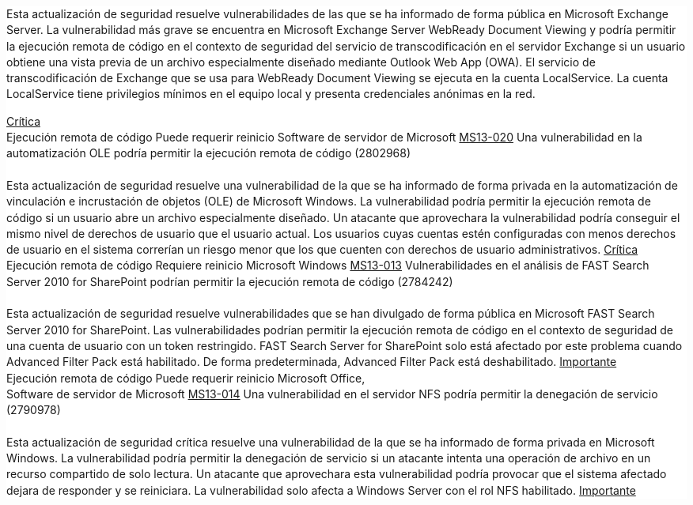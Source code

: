 Esta actualización de seguridad resuelve vulnerabilidades de las que se ha informado de forma pública en Microsoft Exchange Server. La vulnerabilidad más grave se encuentra en Microsoft Exchange Server WebReady Document Viewing y podría permitir la ejecución remota de código en el contexto de seguridad del servicio de transcodificación en el servidor Exchange si un usuario obtiene una vista previa de un archivo especialmente diseñado mediante Outlook Web App (OWA). El servicio de transcodificación de Exchange que se usa para WebReady Document Viewing se ejecuta en la cuenta LocalService. La cuenta LocalService tiene privilegios mínimos en el equipo local y presenta credenciales anónimas en la red.</td>
<td style="border:1px solid black;"><a href="http://go.microsoft.com/fwlink/?linkid=21140">Crítica</a> <br />
Ejecución remota de código</td>
<td style="border:1px solid black;">Puede requerir reinicio</td>
<td style="border:1px solid black;">Software de servidor de Microsoft</td>
</tr>
<tr class="odd">
<td style="border:1px solid black;"><a href="http://go.microsoft.com/fwlink/?linkid=279005">MS13-020</a></td>
<td style="border:1px solid black;">Una vulnerabilidad en la automatización OLE podría permitir la ejecución remota de código (2802968)  <br />
<br />
Esta actualización de seguridad resuelve una vulnerabilidad de la que se ha informado de forma privada en la automatización de vinculación e incrustación de objetos (OLE) de Microsoft Windows. La vulnerabilidad podría permitir la ejecución remota de código si un usuario abre un archivo especialmente diseñado. Un atacante que aprovechara la vulnerabilidad podría conseguir el mismo nivel de derechos de usuario que el usuario actual. Los usuarios cuyas cuentas estén configuradas con menos derechos de usuario en el sistema correrían un riesgo menor que los que cuenten con derechos de usuario administrativos.</td>
<td style="border:1px solid black;"><a href="http://go.microsoft.com/fwlink/?linkid=21140">Crítica</a> <br />
Ejecución remota de código</td>
<td style="border:1px solid black;">Requiere reinicio</td>
<td style="border:1px solid black;">Microsoft Windows</td>
</tr>
<tr class="even">
<td style="border:1px solid black;"><a href="http://go.microsoft.com/fwlink/?linkid=272434">MS13-013</a></td>
<td style="border:1px solid black;">Vulnerabilidades en el análisis de FAST Search Server 2010 for SharePoint podrían permitir la ejecución remota de código (2784242)  <br />
<br />
Esta actualización de seguridad resuelve vulnerabilidades que se han divulgado de forma pública en Microsoft FAST Search Server 2010 for SharePoint. Las vulnerabilidades podrían permitir la ejecución remota de código en el contexto de seguridad de una cuenta de usuario con un token restringido. FAST Search Server for SharePoint solo está afectado por este problema cuando Advanced Filter Pack está habilitado. De forma predeterminada, Advanced Filter Pack está deshabilitado.</td>
<td style="border:1px solid black;"><a href="http://go.microsoft.com/fwlink/?linkid=21140">Importante</a> <br />
Ejecución remota de código</td>
<td style="border:1px solid black;">Puede requerir reinicio</td>
<td style="border:1px solid black;">Microsoft Office, <br />
Software de servidor de Microsoft</td>
</tr>
<tr class="odd">
<td style="border:1px solid black;"><a href="http://go.microsoft.com/fwlink/?linkid=276948">MS13-014</a></td>
<td style="border:1px solid black;">Una vulnerabilidad en el servidor NFS podría permitir la denegación de servicio (2790978)  <br />
<br />
Esta actualización de seguridad crítica resuelve una vulnerabilidad de la que se ha informado de forma privada en Microsoft Windows. La vulnerabilidad podría permitir la denegación de servicio si un atacante intenta una operación de archivo en un recurso compartido de solo lectura. Un atacante que aprovechara esta vulnerabilidad podría provocar que el sistema afectado dejara de responder y se reiniciara. La vulnerabilidad solo afecta a Windows Server con el rol NFS habilitado.</td>
<td style="border:1px solid black;"><a href="http://go.microsoft.com/fwlink/?linkid=21140">Importante</a> <br />